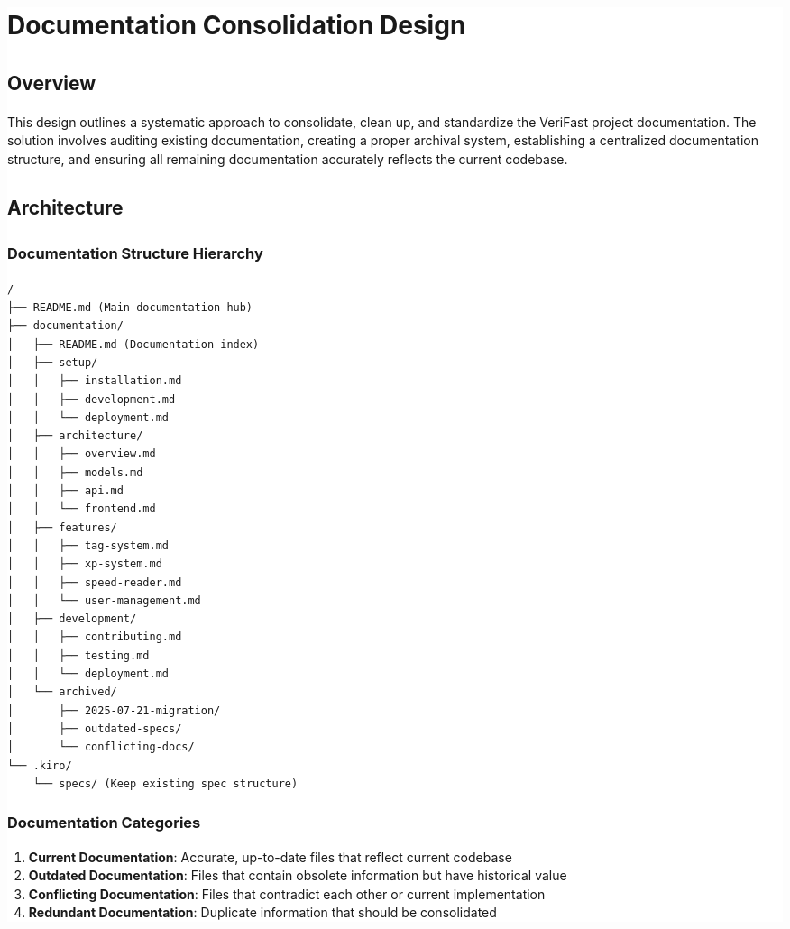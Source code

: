 # Documentation Consolidation Design

## Overview

This design outlines a systematic approach to consolidate, clean up, and standardize the VeriFast project documentation. The solution involves auditing existing documentation, creating a proper archival system, establishing a centralized documentation structure, and ensuring all remaining documentation accurately reflects the current codebase.

## Architecture

### Documentation Structure Hierarchy

```
/
├── README.md (Main documentation hub)
├── documentation/
│   ├── README.md (Documentation index)
│   ├── setup/
│   │   ├── installation.md
│   │   ├── development.md
│   │   └── deployment.md
│   ├── architecture/
│   │   ├── overview.md
│   │   ├── models.md
│   │   ├── api.md
│   │   └── frontend.md
│   ├── features/
│   │   ├── tag-system.md
│   │   ├── xp-system.md
│   │   ├── speed-reader.md
│   │   └── user-management.md
│   ├── development/
│   │   ├── contributing.md
│   │   ├── testing.md
│   │   └── deployment.md
│   └── archived/
│       ├── 2025-07-21-migration/
│       ├── outdated-specs/
│       └── conflicting-docs/
└── .kiro/
    └── specs/ (Keep existing spec structure)
```

### Documentation Categories

1. **Current Documentation**: Accurate, up-to-date files that reflect current codebase
2. **Outdated Documentation**: Files that contain obsolete information but have historical value
3. **Conflicting Documentation**: Files that contradict each other or current implementation
4. **Redundant Documentation**: Duplicate information that should be consolidated
